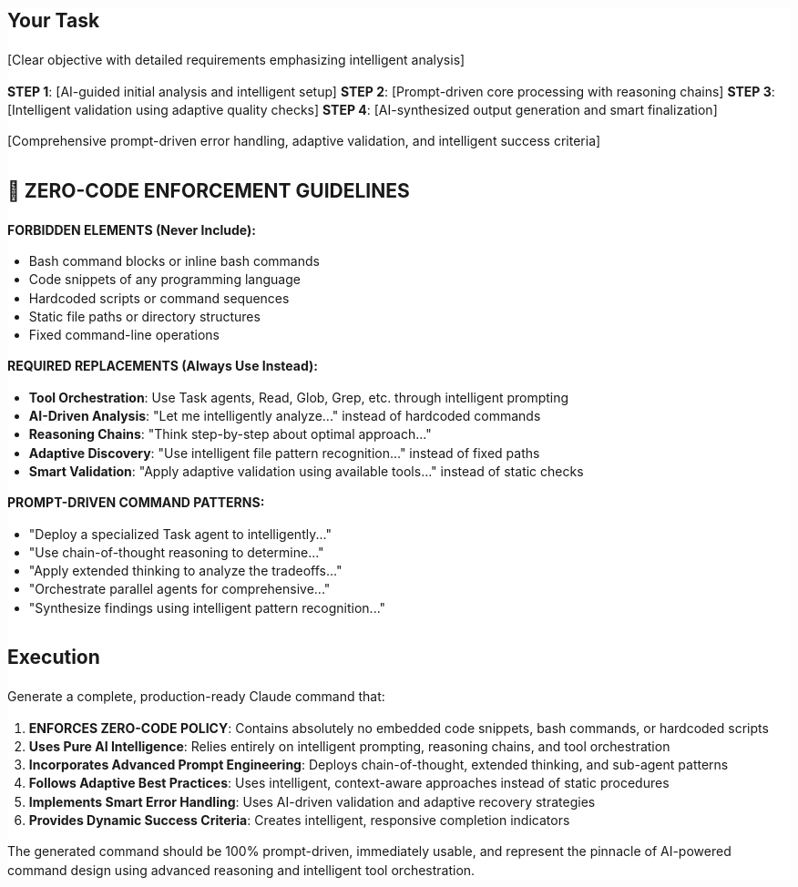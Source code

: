 ## Your Task  
[Clear objective with detailed requirements emphasizing intelligent analysis]

**STEP 1**: [AI-guided initial analysis and intelligent setup]
**STEP 2**: [Prompt-driven core processing with reasoning chains]
**STEP 3**: [Intelligent validation using adaptive quality checks]
**STEP 4**: [AI-synthesized output generation and smart finalization]

[Comprehensive prompt-driven error handling, adaptive validation, and intelligent success criteria]

## 🚫 ZERO-CODE ENFORCEMENT GUIDELINES

**FORBIDDEN ELEMENTS (Never Include):**
- Bash command blocks or inline bash commands
- Code snippets of any programming language  
- Hardcoded scripts or command sequences
- Static file paths or directory structures
- Fixed command-line operations

**REQUIRED REPLACEMENTS (Always Use Instead):**
- **Tool Orchestration**: Use Task agents, Read, Glob, Grep, etc. through intelligent prompting
- **AI-Driven Analysis**: "Let me intelligently analyze..." instead of hardcoded commands
- **Reasoning Chains**: "Think step-by-step about optimal approach..." 
- **Adaptive Discovery**: "Use intelligent file pattern recognition..." instead of fixed paths
- **Smart Validation**: "Apply adaptive validation using available tools..." instead of static checks

**PROMPT-DRIVEN COMMAND PATTERNS:**
- "Deploy a specialized Task agent to intelligently..."
- "Use chain-of-thought reasoning to determine..."  
- "Apply extended thinking to analyze the tradeoffs..."
- "Orchestrate parallel agents for comprehensive..."
- "Synthesize findings using intelligent pattern recognition..."

## Execution

Generate a complete, production-ready Claude command that:
1. **ENFORCES ZERO-CODE POLICY**: Contains absolutely no embedded code snippets, bash commands, or hardcoded scripts
2. **Uses Pure AI Intelligence**: Relies entirely on intelligent prompting, reasoning chains, and tool orchestration  
3. **Incorporates Advanced Prompt Engineering**: Deploys chain-of-thought, extended thinking, and sub-agent patterns
4. **Follows Adaptive Best Practices**: Uses intelligent, context-aware approaches instead of static procedures
5. **Implements Smart Error Handling**: Uses AI-driven validation and adaptive recovery strategies
6. **Provides Dynamic Success Criteria**: Creates intelligent, responsive completion indicators

The generated command should be 100% prompt-driven, immediately usable, and represent the pinnacle of AI-powered command design using advanced reasoning and intelligent tool orchestration.